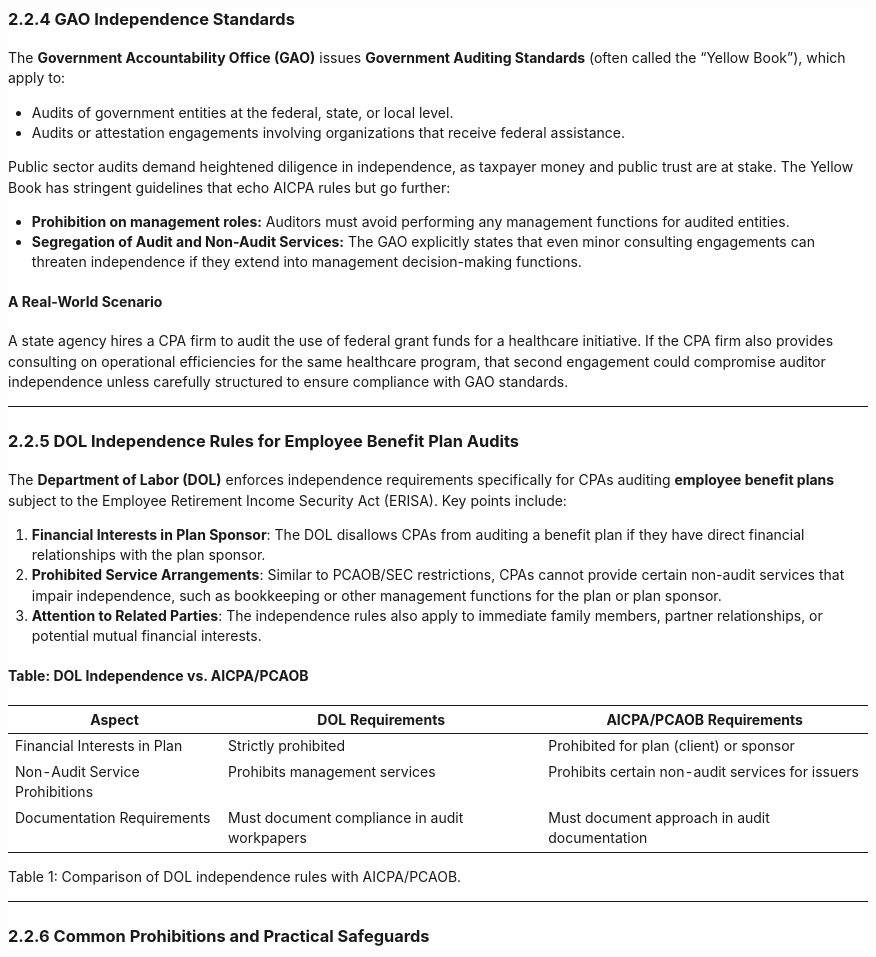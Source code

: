 
### 2.2.4 GAO Independence Standards

The **Government Accountability Office (GAO)** issues **Government Auditing Standards** (often called the “Yellow Book”), which apply to:

- Audits of government entities at the federal, state, or local level.  
- Audits or attestation engagements involving organizations that receive federal assistance.  

Public sector audits demand heightened diligence in independence, as taxpayer money and public trust are at stake. The Yellow Book has stringent guidelines that echo AICPA rules but go further:

- **Prohibition on management roles:** Auditors must avoid performing any management functions for audited entities.  
- **Segregation of Audit and Non-Audit Services:** The GAO explicitly states that even minor consulting engagements can threaten independence if they extend into management decision-making functions.

#### A Real-World Scenario  
A state agency hires a CPA firm to audit the use of federal grant funds for a healthcare initiative. If the CPA firm also provides consulting on operational efficiencies for the same healthcare program, that second engagement could compromise auditor independence unless carefully structured to ensure compliance with GAO standards.

---

### 2.2.5 DOL Independence Rules for Employee Benefit Plan Audits

The **Department of Labor (DOL)** enforces independence requirements specifically for CPAs auditing **employee benefit plans** subject to the Employee Retirement Income Security Act (ERISA). Key points include:

1. **Financial Interests in Plan Sponsor**: The DOL disallows CPAs from auditing a benefit plan if they have direct financial relationships with the plan sponsor.  
2. **Prohibited Service Arrangements**: Similar to PCAOB/SEC restrictions, CPAs cannot provide certain non-audit services that impair independence, such as bookkeeping or other management functions for the plan or plan sponsor.  
3. **Attention to Related Parties**: The independence rules also apply to immediate family members, partner relationships, or potential mutual financial interests.

#### Table: DOL Independence vs. AICPA/PCAOB

| Aspect                       | DOL Requirements                      | AICPA/PCAOB Requirements                          |
|------------------------------|---------------------------------------|---------------------------------------------------|
| Financial Interests in Plan  | Strictly prohibited                   | Prohibited for plan (client) or sponsor          |
| Non-Audit Service Prohibitions | Prohibits management services       | Prohibits certain non-audit services for issuers |
| Documentation Requirements   | Must document compliance in audit workpapers | Must document approach in audit documentation |

Table 1: Comparison of DOL independence rules with AICPA/PCAOB.

---

### 2.2.6 Common Prohibitions and Practical Safeguards

